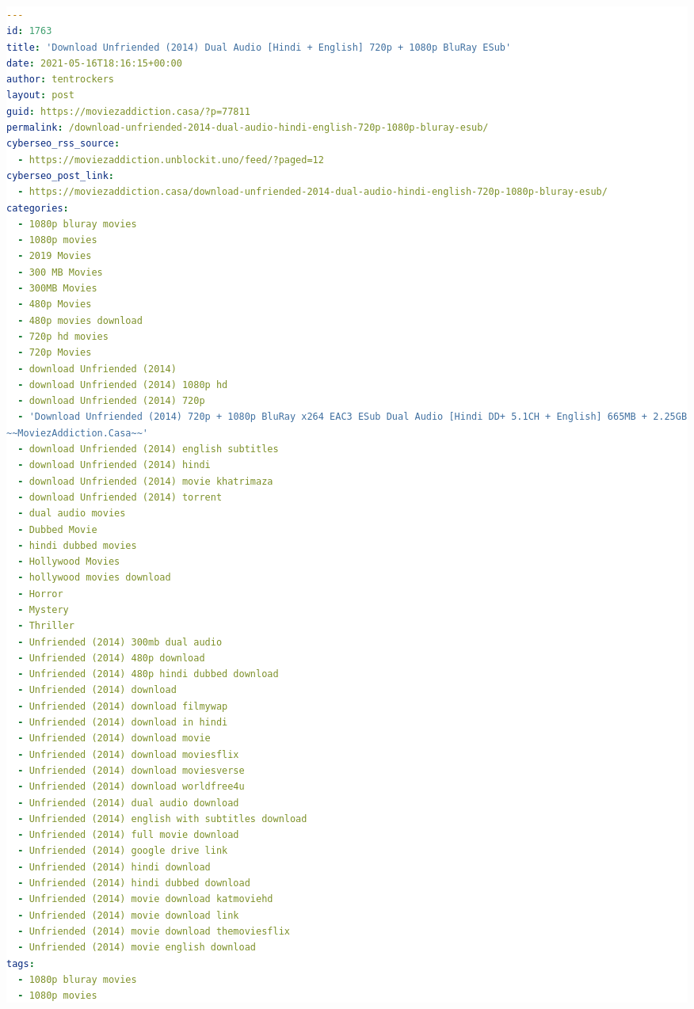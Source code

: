 ```yaml
---
id: 1763
title: 'Download Unfriended (2014) Dual Audio [Hindi + English] 720p + 1080p BluRay ESub'
date: 2021-05-16T18:16:15+00:00
author: tentrockers
layout: post
guid: https://moviezaddiction.casa/?p=77811
permalink: /download-unfriended-2014-dual-audio-hindi-english-720p-1080p-bluray-esub/
cyberseo_rss_source:
  - https://moviezaddiction.unblockit.uno/feed/?paged=12
cyberseo_post_link:
  - https://moviezaddiction.casa/download-unfriended-2014-dual-audio-hindi-english-720p-1080p-bluray-esub/
categories:
  - 1080p bluray movies
  - 1080p movies
  - 2019 Movies
  - 300 MB Movies
  - 300MB Movies
  - 480p Movies
  - 480p movies download
  - 720p hd movies
  - 720p Movies
  - download Unfriended (2014)
  - download Unfriended (2014) 1080p hd
  - download Unfriended (2014) 720p
  - 'Download Unfriended (2014) 720p + 1080p BluRay x264 EAC3 ESub Dual Audio [Hindi DD+ 5.1CH + English] 665MB + 2.25GB ~~MoviezAddiction.Casa~~'
  - download Unfriended (2014) english subtitles
  - download Unfriended (2014) hindi
  - download Unfriended (2014) movie khatrimaza
  - download Unfriended (2014) torrent
  - dual audio movies
  - Dubbed Movie
  - hindi dubbed movies
  - Hollywood Movies
  - hollywood movies download
  - Horror
  - Mystery
  - Thriller
  - Unfriended (2014) 300mb dual audio
  - Unfriended (2014) 480p download
  - Unfriended (2014) 480p hindi dubbed download
  - Unfriended (2014) download
  - Unfriended (2014) download filmywap
  - Unfriended (2014) download in hindi
  - Unfriended (2014) download movie
  - Unfriended (2014) download moviesflix
  - Unfriended (2014) download moviesverse
  - Unfriended (2014) download worldfree4u
  - Unfriended (2014) dual audio download
  - Unfriended (2014) english with subtitles download
  - Unfriended (2014) full movie download
  - Unfriended (2014) google drive link
  - Unfriended (2014) hindi download
  - Unfriended (2014) hindi dubbed download
  - Unfriended (2014) movie download katmoviehd
  - Unfriended (2014) movie download link
  - Unfriended (2014) movie download themoviesflix
  - Unfriended (2014) movie english download
tags:
  - 1080p bluray movies
  - 1080p movies
```